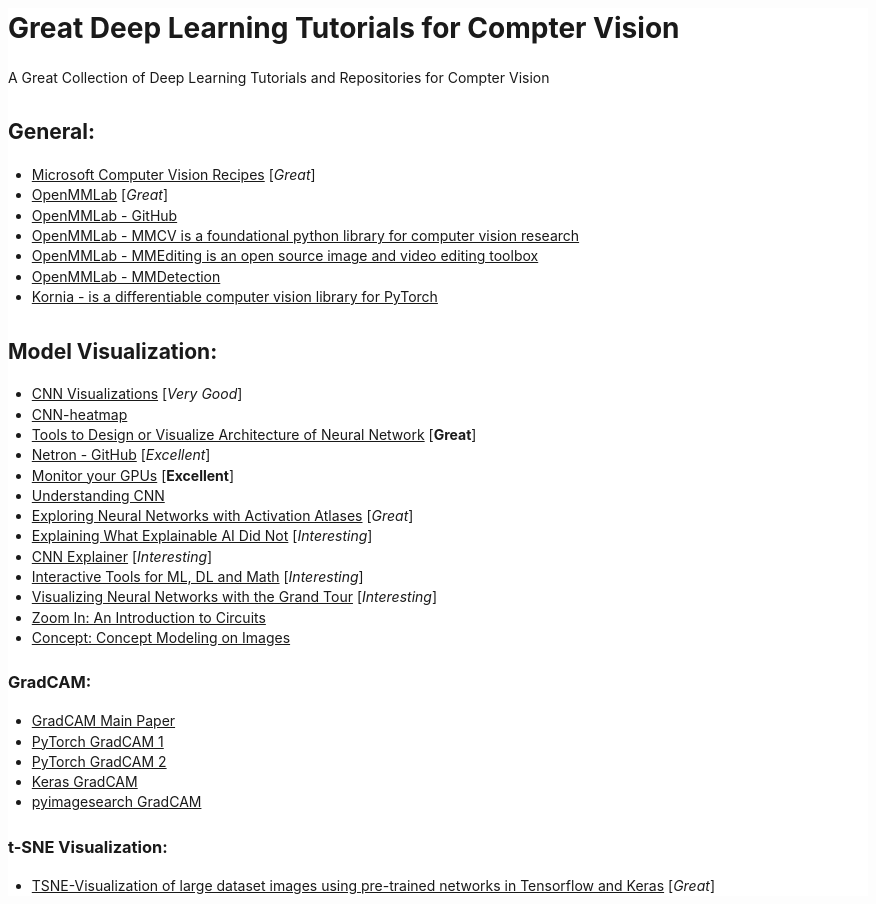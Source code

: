 # Great Deep Learning Tutorials for Compter Vision
A Great Collection of Deep Learning Tutorials and Repositories for Compter Vision

## General:
- [Microsoft Computer Vision Recipes](https://github.com/microsoft/computervision-recipes) [_Great_]  
- [OpenMMLab](https://openmmlab.com/) [_Great_]  
- [OpenMMLab - GitHub](https://github.com/open-mmlab)  
- [OpenMMLab - MMCV is a foundational python library for computer vision research](https://github.com/open-mmlab/mmcv)  
- [OpenMMLab - MMEditing is an open source image and video editing toolbox](https://github.com/open-mmlab/mmediting)  
- [OpenMMLab - MMDetection](https://github.com/open-mmlab/mmdetection)  
- [Kornia - is a differentiable computer vision library for PyTorch](https://github.com/kornia/kornia)    

## Model Visualization:
- [CNN Visualizations](https://github.com/utkuozbulak/pytorch-cnn-visualizations) [_Very Good_]  
- [CNN-heatmap](https://github.com/mrgloom/CNN-heatmap)  
- [Tools to Design or Visualize Architecture of Neural Network](https://github.com/ashishpatel26/Tools-to-Design-or-Visualize-Architecture-of-Neural-Network) [**Great**]  
- [Netron - GitHub](https://github.com/lutzroeder/netron) [_Excellent_]  
- [Monitor your GPUs](https://github.com/msalvaris/gpu_monitor) [**Excellent**]  
- [Understanding CNN](http://cs231n.github.io/understanding-cnn/)  
- [Exploring Neural Networks with Activation Atlases](https://distill.pub/2019/activation-atlas/)  [_Great_]
- [Explaining What Explainable AI Did Not](https://bair.berkeley.edu/blog/2020/04/23/decisions/) [_Interesting_]
- [CNN Explainer](https://poloclub.github.io/cnn-explainer/) [_Interesting_]  
- [Interactive Tools for ML, DL and Math](https://github.com/Machine-Learning-Tokyo/Interactive_Tools#embedding-projector)  [_Interesting_]  
- [Visualizing Neural Networks with the Grand Tour](https://distill.pub/2020/grand-tour/) [_Interesting_]    
- [Zoom In: An Introduction to Circuits](https://distill.pub/2020/circuits/zoom-in/)  
- [Concept: Concept Modeling on Images](https://github.com/MaartenGr/Concept)  

### GradCAM:
- [GradCAM Main Paper](https://arxiv.org/abs/1610.02391)  
- [PyTorch GradCAM 1](https://github.com/jacobgil/pytorch-grad-cam)  
- [PyTorch GradCAM 2](https://github.com/kazuto1011/grad-cam-pytorch)  
- [Keras GradCAM](https://keras.io/examples/vision/grad_cam/)  
- [pyimagesearch GradCAM](https://www.pyimagesearch.com/2020/03/09/grad-cam-visualize-class-activation-maps-with-keras-tensorflow-and-deep-learning/)  

### t-SNE Visualization:
- [TSNE-Visualization of large dataset images using pre-trained networks in Tensorflow and Keras](https://e3oroush.github.io/tsne-visualization/)  [_Great_] 
